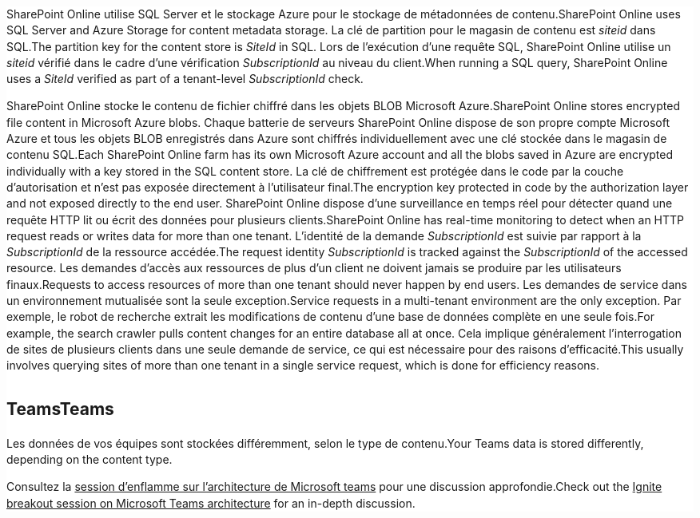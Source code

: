 <span data-ttu-id="779bd-162">SharePoint Online utilise SQL Server et le stockage Azure pour le stockage de métadonnées de contenu.</span><span class="sxs-lookup"><span data-stu-id="779bd-162">SharePoint Online uses SQL Server and Azure Storage for content metadata storage.</span></span> <span data-ttu-id="779bd-163">La clé de partition pour le magasin de contenu est *siteid* dans SQL.</span><span class="sxs-lookup"><span data-stu-id="779bd-163">The partition key for the content store is *SiteId* in SQL.</span></span> <span data-ttu-id="779bd-164">Lors de l’exécution d’une requête SQL, SharePoint Online utilise un *siteid* vérifié dans le cadre d’une vérification *SubscriptionId* au niveau du client.</span><span class="sxs-lookup"><span data-stu-id="779bd-164">When running a SQL query, SharePoint Online uses a *SiteId* verified as part of a tenant-level *SubscriptionId* check.</span></span>

<span data-ttu-id="779bd-165">SharePoint Online stocke le contenu de fichier chiffré dans les objets BLOB Microsoft Azure.</span><span class="sxs-lookup"><span data-stu-id="779bd-165">SharePoint Online stores encrypted file content in Microsoft Azure blobs.</span></span> <span data-ttu-id="779bd-166">Chaque batterie de serveurs SharePoint Online dispose de son propre compte Microsoft Azure et tous les objets BLOB enregistrés dans Azure sont chiffrés individuellement avec une clé stockée dans le magasin de contenu SQL.</span><span class="sxs-lookup"><span data-stu-id="779bd-166">Each SharePoint Online farm has its own Microsoft Azure account and all the blobs saved in Azure are encrypted individually with a key stored in the SQL content store.</span></span> <span data-ttu-id="779bd-167">La clé de chiffrement est protégée dans le code par la couche d’autorisation et n’est pas exposée directement à l’utilisateur final.</span><span class="sxs-lookup"><span data-stu-id="779bd-167">The encryption key protected in code by the authorization layer and not exposed directly to the end user.</span></span> <span data-ttu-id="779bd-168">SharePoint Online dispose d’une surveillance en temps réel pour détecter quand une requête HTTP lit ou écrit des données pour plusieurs clients.</span><span class="sxs-lookup"><span data-stu-id="779bd-168">SharePoint Online has real-time monitoring to detect when an HTTP request reads or writes data for more than one tenant.</span></span> <span data-ttu-id="779bd-169">L’identité de la demande *SubscriptionId* est suivie par rapport à la *SubscriptionId* de la ressource accédée.</span><span class="sxs-lookup"><span data-stu-id="779bd-169">The request identity *SubscriptionId* is tracked against the *SubscriptionId* of the accessed resource.</span></span> <span data-ttu-id="779bd-170">Les demandes d’accès aux ressources de plus d’un client ne doivent jamais se produire par les utilisateurs finaux.</span><span class="sxs-lookup"><span data-stu-id="779bd-170">Requests to access resources of more than one tenant should never happen by end users.</span></span> <span data-ttu-id="779bd-171">Les demandes de service dans un environnement mutualisée sont la seule exception.</span><span class="sxs-lookup"><span data-stu-id="779bd-171">Service requests in a multi-tenant environment are the only exception.</span></span> <span data-ttu-id="779bd-172">Par exemple, le robot de recherche extrait les modifications de contenu d’une base de données complète en une seule fois.</span><span class="sxs-lookup"><span data-stu-id="779bd-172">For example, the search crawler pulls content changes for an entire database all at once.</span></span> <span data-ttu-id="779bd-173">Cela implique généralement l’interrogation de sites de plusieurs clients dans une seule demande de service, ce qui est nécessaire pour des raisons d’efficacité.</span><span class="sxs-lookup"><span data-stu-id="779bd-173">This usually involves querying sites of more than one tenant in a single service request, which is done for efficiency reasons.</span></span>

## <a name="teams"></a><span data-ttu-id="779bd-174">Teams</span><span class="sxs-lookup"><span data-stu-id="779bd-174">Teams</span></span>

<span data-ttu-id="779bd-175">Les données de vos équipes sont stockées différemment, selon le type de contenu.</span><span class="sxs-lookup"><span data-stu-id="779bd-175">Your Teams data is stored differently, depending on the content type.</span></span> 

<span data-ttu-id="779bd-176">Consultez la [session d’enflamme sur l’architecture de Microsoft teams](https://channel9.msdn.com/Events/Ignite/Microsoft-Ignite-Orlando-2017/BRK3071) pour une discussion approfondie.</span><span class="sxs-lookup"><span data-stu-id="779bd-176">Check out the [Ignite breakout session on Microsoft Teams architecture](https://channel9.msdn.com/Events/Ignite/Microsoft-Ignite-Orlando-2017/BRK3071) for an in-depth discussion.</span></span>
